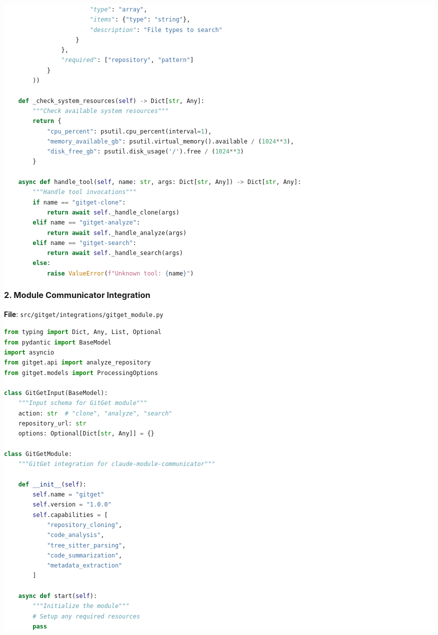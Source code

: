 ```python
                        "type": "array",
                        "items": {"type": "string"},
                        "description": "File types to search"
                    }
                },
                "required": ["repository", "pattern"]
            }
        ))
    
    def _check_system_resources(self) -> Dict[str, Any]:
        """Check available system resources"""
        return {
            "cpu_percent": psutil.cpu_percent(interval=1),
            "memory_available_gb": psutil.virtual_memory().available / (1024**3),
            "disk_free_gb": psutil.disk_usage('/').free / (1024**3)
        }
    
    async def handle_tool(self, name: str, args: Dict[str, Any]) -> Dict[str, Any]:
        """Handle tool invocations"""
        if name == "gitget-clone":
            return await self._handle_clone(args)
        elif name == "gitget-analyze":
            return await self._handle_analyze(args)
        elif name == "gitget-search":
            return await self._handle_search(args)
        else:
            raise ValueError(f"Unknown tool: {name}")
```

### 2. Module Communicator Integration

**File**: `src/gitget/integrations/gitget_module.py`

```python
from typing import Dict, Any, List, Optional
from pydantic import BaseModel
import asyncio
from gitget.api import analyze_repository
from gitget.models import ProcessingOptions

class GitGetInput(BaseModel):
    """Input schema for GitGet module"""
    action: str  # "clone", "analyze", "search"
    repository_url: str
    options: Optional[Dict[str, Any]] = {}

class GitGetModule:
    """GitGet integration for claude-module-communicator"""
    
    def __init__(self):
        self.name = "gitget"
        self.version = "1.0.0"
        self.capabilities = [
            "repository_cloning",
            "code_analysis", 
            "tree_sitter_parsing",
            "code_summarization",
            "metadata_extraction"
        ]
    
    async def start(self):
        """Initialize the module"""
        # Setup any required resources
        pass
```